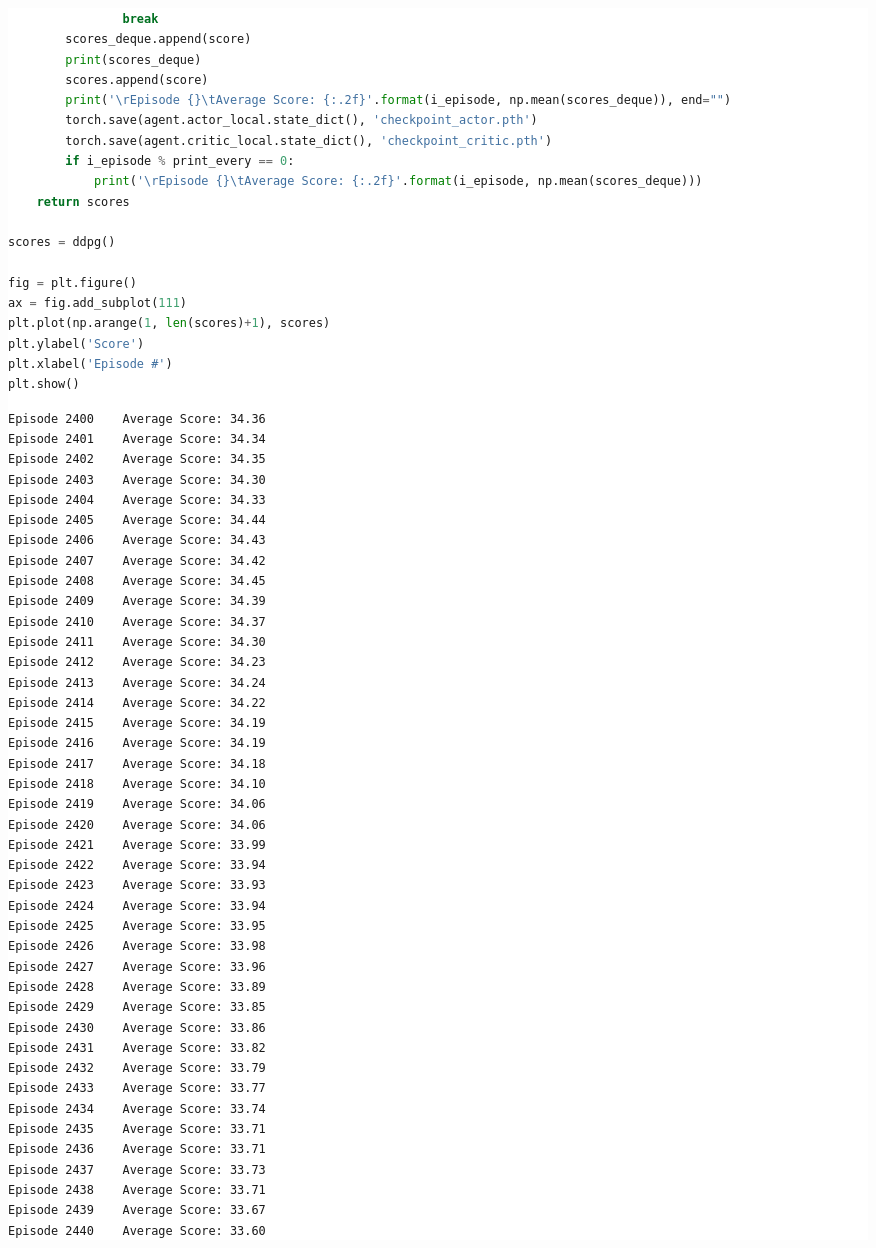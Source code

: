 ```python
                break
        scores_deque.append(score)
        print(scores_deque)
        scores.append(score)
        print('\rEpisode {}\tAverage Score: {:.2f}'.format(i_episode, np.mean(scores_deque)), end="")
        torch.save(agent.actor_local.state_dict(), 'checkpoint_actor.pth')
        torch.save(agent.critic_local.state_dict(), 'checkpoint_critic.pth')
        if i_episode % print_every == 0:
            print('\rEpisode {}\tAverage Score: {:.2f}'.format(i_episode, np.mean(scores_deque)))
    return scores

scores = ddpg()

fig = plt.figure()
ax = fig.add_subplot(111)
plt.plot(np.arange(1, len(scores)+1), scores)
plt.ylabel('Score')
plt.xlabel('Episode #')
plt.show()
```

    Episode 2400	Average Score: 34.36
    Episode 2401	Average Score: 34.34
    Episode 2402	Average Score: 34.35
    Episode 2403	Average Score: 34.30
    Episode 2404	Average Score: 34.33
    Episode 2405	Average Score: 34.44
    Episode 2406	Average Score: 34.43
    Episode 2407	Average Score: 34.42
    Episode 2408	Average Score: 34.45
    Episode 2409	Average Score: 34.39
    Episode 2410	Average Score: 34.37
    Episode 2411	Average Score: 34.30
    Episode 2412	Average Score: 34.23
    Episode 2413	Average Score: 34.24
    Episode 2414	Average Score: 34.22
    Episode 2415	Average Score: 34.19
    Episode 2416	Average Score: 34.19
    Episode 2417	Average Score: 34.18
    Episode 2418	Average Score: 34.10
    Episode 2419	Average Score: 34.06
    Episode 2420	Average Score: 34.06
    Episode 2421	Average Score: 33.99
    Episode 2422	Average Score: 33.94
    Episode 2423	Average Score: 33.93
    Episode 2424	Average Score: 33.94
    Episode 2425	Average Score: 33.95
    Episode 2426	Average Score: 33.98
    Episode 2427	Average Score: 33.96
    Episode 2428	Average Score: 33.89
    Episode 2429	Average Score: 33.85
    Episode 2430	Average Score: 33.86
    Episode 2431	Average Score: 33.82
    Episode 2432	Average Score: 33.79
    Episode 2433	Average Score: 33.77
    Episode 2434	Average Score: 33.74
    Episode 2435	Average Score: 33.71
    Episode 2436	Average Score: 33.71
    Episode 2437	Average Score: 33.73
    Episode 2438	Average Score: 33.71
    Episode 2439	Average Score: 33.67
    Episode 2440	Average Score: 33.60